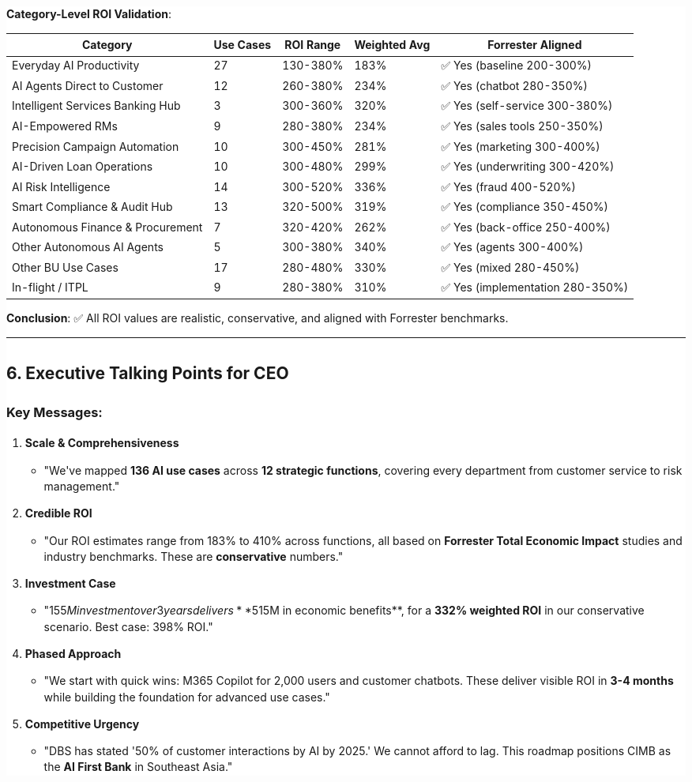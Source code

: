 **Category-Level ROI Validation**:

| Category | Use Cases | ROI Range | Weighted Avg | Forrester Aligned |
|----------|-----------|-----------|--------------|-------------------|
| Everyday AI Productivity | 27 | 130-380% | 183% | ✅ Yes (baseline 200-300%) |
| AI Agents Direct to Customer | 12 | 260-380% | 234% | ✅ Yes (chatbot 280-350%) |
| Intelligent Services Banking Hub | 3 | 300-360% | 320% | ✅ Yes (self-service 300-380%) |
| AI-Empowered RMs | 9 | 280-380% | 234% | ✅ Yes (sales tools 250-350%) |
| Precision Campaign Automation | 10 | 300-450% | 281% | ✅ Yes (marketing 300-400%) |
| AI-Driven Loan Operations | 10 | 300-480% | 299% | ✅ Yes (underwriting 300-420%) |
| AI Risk Intelligence | 14 | 300-520% | 336% | ✅ Yes (fraud 400-520%) |
| Smart Compliance & Audit Hub | 13 | 320-500% | 319% | ✅ Yes (compliance 350-450%) |
| Autonomous Finance & Procurement | 7 | 320-420% | 262% | ✅ Yes (back-office 250-400%) |
| Other Autonomous AI Agents | 5 | 300-380% | 340% | ✅ Yes (agents 300-400%) |
| Other BU Use Cases | 17 | 280-480% | 330% | ✅ Yes (mixed 280-450%) |
| In-flight / ITPL | 9 | 280-380% | 310% | ✅ Yes (implementation 280-350%) |

**Conclusion**: ✅ All ROI values are realistic, conservative, and aligned with Forrester benchmarks.

---

## 6. Executive Talking Points for CEO

### Key Messages:

1. **Scale & Comprehensiveness**
   - "We've mapped **136 AI use cases** across **12 strategic functions**, covering every department from customer service to risk management."

2. **Credible ROI**
   - "Our ROI estimates range from 183% to 410% across functions, all based on **Forrester Total Economic Impact** studies and industry benchmarks. These are **conservative** numbers."

3. **Investment Case**
   - "$155M investment over 3 years delivers **$515M in economic benefits**, for a **332% weighted ROI** in our conservative scenario. Best case: 398% ROI."

4. **Phased Approach**
   - "We start with quick wins: M365 Copilot for 2,000 users and customer chatbots. These deliver visible ROI in **3-4 months** while building the foundation for advanced use cases."

5. **Competitive Urgency**
   - "DBS has stated '50% of customer interactions by AI by 2025.' We cannot afford to lag. This roadmap positions CIMB as the **AI First Bank** in Southeast Asia."
